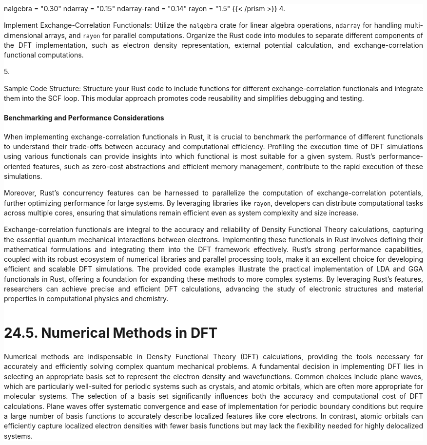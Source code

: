    nalgebra = "0.30"
   ndarray = "0.15"
   ndarray-rand = "0.14"
   rayon = "1.5"
{{< /prism >}}
4. <p style="text-align: justify;"><strong></strong>Implement Exchange-Correlation Functionals:<strong></strong> Utilize the <code>nalgebra</code> crate for linear algebra operations, <code>ndarray</code> for handling multi-dimensional arrays, and <code>rayon</code> for parallel computations. Organize the Rust code into modules to separate different components of the DFT implementation, such as electron density representation, external potential calculation, and exchange-correlation functional computations.</p>
5. <p style="text-align: justify;"><strong></strong>Sample Code Structure:<strong></strong> Structure your Rust code to include functions for different exchange-correlation functionals and integrate them into the SCF loop. This modular approach promotes code reusability and simplifies debugging and testing.</p>
#### Benchmarking and Performance Considerations
<p style="text-align: justify;">
When implementing exchange-correlation functionals in Rust, it is crucial to benchmark the performance of different functionals to understand their trade-offs between accuracy and computational efficiency. Profiling the execution time of DFT simulations using various functionals can provide insights into which functional is most suitable for a given system. Rust’s performance-oriented features, such as zero-cost abstractions and efficient memory management, contribute to the rapid execution of these simulations.
</p>

<p style="text-align: justify;">
Moreover, Rust’s concurrency features can be harnessed to parallelize the computation of exchange-correlation potentials, further optimizing performance for large systems. By leveraging libraries like <code>rayon</code>, developers can distribute computational tasks across multiple cores, ensuring that simulations remain efficient even as system complexity and size increase.
</p>

<p style="text-align: justify;">
Exchange-correlation functionals are integral to the accuracy and reliability of Density Functional Theory calculations, capturing the essential quantum mechanical interactions between electrons. Implementing these functionals in Rust involves defining their mathematical formulations and integrating them into the DFT framework effectively. Rust’s strong performance capabilities, coupled with its robust ecosystem of numerical libraries and parallel processing tools, make it an excellent choice for developing efficient and scalable DFT simulations. The provided code examples illustrate the practical implementation of LDA and GGA functionals in Rust, offering a foundation for expanding these methods to more complex systems. By leveraging Rust’s features, researchers can achieve precise and efficient DFT calculations, advancing the study of electronic structures and material properties in computational physics and chemistry.
</p>

# 24.5. Numerical Methods in DFT
<p style="text-align: justify;">
Numerical methods are indispensable in Density Functional Theory (DFT) calculations, providing the tools necessary for accurately and efficiently solving complex quantum mechanical problems. A fundamental decision in implementing DFT lies in selecting an appropriate basis set to represent the electron density and wavefunctions. Common choices include plane waves, which are particularly well-suited for periodic systems such as crystals, and atomic orbitals, which are often more appropriate for molecular systems. The selection of a basis set significantly influences both the accuracy and computational cost of DFT calculations. Plane waves offer systematic convergence and ease of implementation for periodic boundary conditions but require a large number of basis functions to accurately describe localized features like core electrons. In contrast, atomic orbitals can efficiently capture localized electron densities with fewer basis functions but may lack the flexibility needed for highly delocalized systems.
</p>
